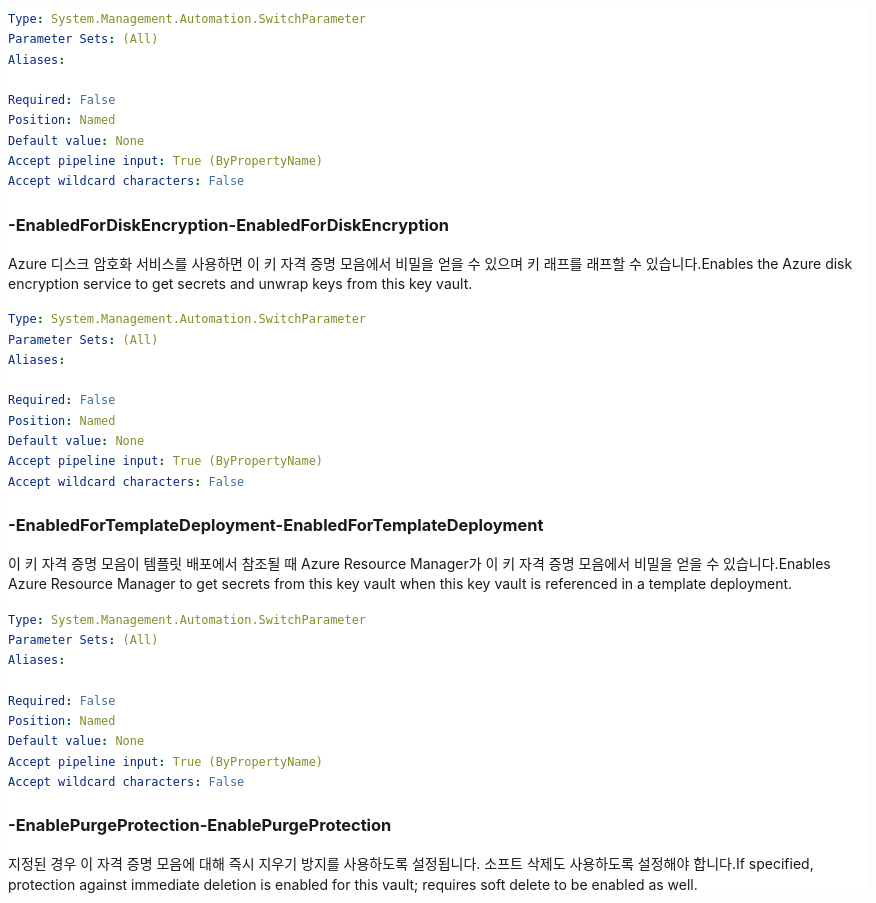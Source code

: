 ```yaml
Type: System.Management.Automation.SwitchParameter
Parameter Sets: (All)
Aliases:

Required: False
Position: Named
Default value: None
Accept pipeline input: True (ByPropertyName)
Accept wildcard characters: False
```

### <span data-ttu-id="4ae43-126">-EnabledForDiskEncryption</span><span class="sxs-lookup"><span data-stu-id="4ae43-126">-EnabledForDiskEncryption</span></span>
<span data-ttu-id="4ae43-127">Azure 디스크 암호화 서비스를 사용하면 이 키 자격 증명 모음에서 비밀을 얻을 수 있으며 키 래프를 래프할 수 있습니다.</span><span class="sxs-lookup"><span data-stu-id="4ae43-127">Enables the Azure disk encryption service to get secrets and unwrap keys from this key vault.</span></span>

```yaml
Type: System.Management.Automation.SwitchParameter
Parameter Sets: (All)
Aliases:

Required: False
Position: Named
Default value: None
Accept pipeline input: True (ByPropertyName)
Accept wildcard characters: False
```

### <span data-ttu-id="4ae43-128">-EnabledForTemplateDeployment</span><span class="sxs-lookup"><span data-stu-id="4ae43-128">-EnabledForTemplateDeployment</span></span>
<span data-ttu-id="4ae43-129">이 키 자격 증명 모음이 템플릿 배포에서 참조될 때 Azure Resource Manager가 이 키 자격 증명 모음에서 비밀을 얻을 수 있습니다.</span><span class="sxs-lookup"><span data-stu-id="4ae43-129">Enables Azure Resource Manager to get secrets from this key vault when this key vault is referenced in a template deployment.</span></span>

```yaml
Type: System.Management.Automation.SwitchParameter
Parameter Sets: (All)
Aliases:

Required: False
Position: Named
Default value: None
Accept pipeline input: True (ByPropertyName)
Accept wildcard characters: False
```

### <span data-ttu-id="4ae43-130">-EnablePurgeProtection</span><span class="sxs-lookup"><span data-stu-id="4ae43-130">-EnablePurgeProtection</span></span>
<span data-ttu-id="4ae43-131">지정된 경우 이 자격 증명 모음에 대해 즉시 지우기 방지를 사용하도록 설정됩니다. 소프트 삭제도 사용하도록 설정해야 합니다.</span><span class="sxs-lookup"><span data-stu-id="4ae43-131">If specified, protection against immediate deletion is enabled for this vault; requires soft delete to be enabled as well.</span></span>
